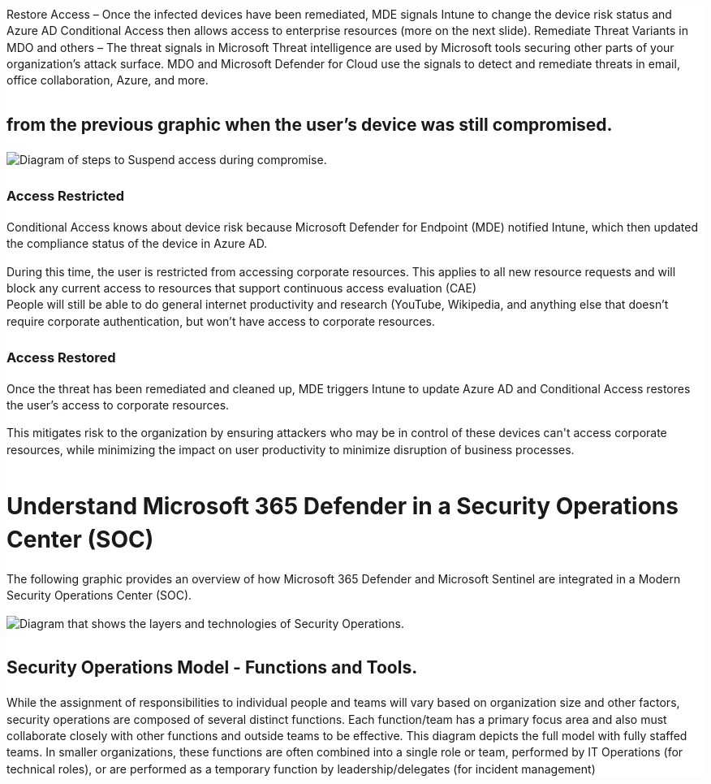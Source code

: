 Restore Access – Once the infected devices have been remediated, MDE signals Intune to change the device risk status and Azure AD Conditional Access then allows access to enterprise resources (more on the next slide). Remediate Threat Variants in MDO and others – The threat signals in Microsoft Threat intelligence are used by Microsoft tools securing other parts of your organization’s attack surface. MDO and Microsoft Defender for Cloud use the signals to detect and remediate threats in email, office collaboration, Azure, and more.

## from the previous graphic when the user’s device was still compromised.

![Diagram of steps to Suspend access during compromise.](https://learn.microsoft.com/en-us/training/wwl-sci/introduction-microsoft-365-threat-protection/media/suspend-access-compromise.png)

### Access Restricted

Conditional Access knows about device risk because Microsoft Defender for Endpoint (MDE) notified Intune, which then updated the compliance status of the device in Azure AD.

During this time, the user is restricted from accessing corporate resources. This applies to all new resource requests and will block any current access to resources that support continuous access evaluation (CAE)  
People will still be able to do general internet productivity and research (YouTube, Wikipedia, and anything else that doesn’t require corporate authentication, but won’t have access to corporate resources.

### Access Restored

Once the threat has been remediated and cleaned up, MDE triggers Intune to update Azure AD and Conditional Access restores the user’s access to corporate resources.

This mitigates risk to the organization by ensuring attackers who may be in control of these devices can't access corporate resources, while minimizing the impact on user productivity to minimize disruption of business processes.

# Understand Microsoft 365 Defender in a Security Operations Center (SOC)

The following graphic provides an overview of how Microsoft 365 Defender and Microsoft Sentinel are integrated in a Modern Security Operations Center (SOC).

![Diagram that shows the layers and technologies of Security Operations.](https://learn.microsoft.com/en-us/training/wwl-sci/introduction-microsoft-365-threat-protection/media/security-operations.png)

## Security Operations Model - Functions and Tools.

While the assignment of responsibilities to individual people and teams will vary based on organization size and other factors, security operations are composed of several distinct functions. Each function/team has a primary focus area and also must collaborate closely with other functions and outside teams to be effective. This diagram depicts the full model with fully staffed teams. In smaller organizations, these functions are often combined into a single role or team, performed by IT Operations (for technical roles), or are performed as a temporary function by leadership/delegates (for incident management)
